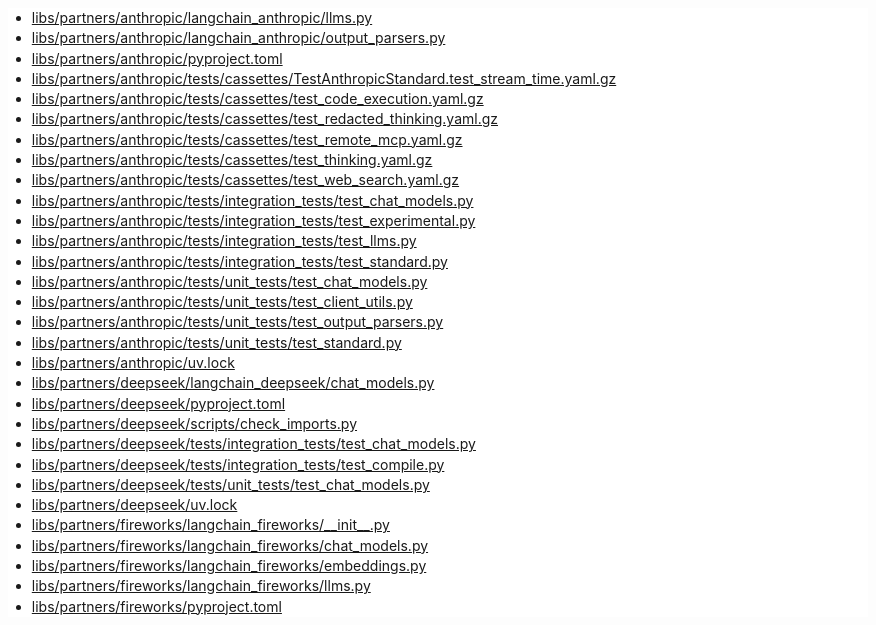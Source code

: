 * [libs/partners/anthropic/langchain\_anthropic/llms.py](https://github.com/langchain-ai/langchain/blob/54ea6205/libs/partners/anthropic/langchain_anthropic/llms.py)
* [libs/partners/anthropic/langchain\_anthropic/output\_parsers.py](https://github.com/langchain-ai/langchain/blob/54ea6205/libs/partners/anthropic/langchain_anthropic/output_parsers.py)
* [libs/partners/anthropic/pyproject.toml](https://github.com/langchain-ai/langchain/blob/54ea6205/libs/partners/anthropic/pyproject.toml)
* [libs/partners/anthropic/tests/cassettes/TestAnthropicStandard.test\_stream\_time.yaml.gz](https://github.com/langchain-ai/langchain/blob/54ea6205/libs/partners/anthropic/tests/cassettes/TestAnthropicStandard.test_stream_time.yaml.gz)
* [libs/partners/anthropic/tests/cassettes/test\_code\_execution.yaml.gz](https://github.com/langchain-ai/langchain/blob/54ea6205/libs/partners/anthropic/tests/cassettes/test_code_execution.yaml.gz)
* [libs/partners/anthropic/tests/cassettes/test\_redacted\_thinking.yaml.gz](https://github.com/langchain-ai/langchain/blob/54ea6205/libs/partners/anthropic/tests/cassettes/test_redacted_thinking.yaml.gz)
* [libs/partners/anthropic/tests/cassettes/test\_remote\_mcp.yaml.gz](https://github.com/langchain-ai/langchain/blob/54ea6205/libs/partners/anthropic/tests/cassettes/test_remote_mcp.yaml.gz)
* [libs/partners/anthropic/tests/cassettes/test\_thinking.yaml.gz](https://github.com/langchain-ai/langchain/blob/54ea6205/libs/partners/anthropic/tests/cassettes/test_thinking.yaml.gz)
* [libs/partners/anthropic/tests/cassettes/test\_web\_search.yaml.gz](https://github.com/langchain-ai/langchain/blob/54ea6205/libs/partners/anthropic/tests/cassettes/test_web_search.yaml.gz)
* [libs/partners/anthropic/tests/integration\_tests/test\_chat\_models.py](https://github.com/langchain-ai/langchain/blob/54ea6205/libs/partners/anthropic/tests/integration_tests/test_chat_models.py)
* [libs/partners/anthropic/tests/integration\_tests/test\_experimental.py](https://github.com/langchain-ai/langchain/blob/54ea6205/libs/partners/anthropic/tests/integration_tests/test_experimental.py)
* [libs/partners/anthropic/tests/integration\_tests/test\_llms.py](https://github.com/langchain-ai/langchain/blob/54ea6205/libs/partners/anthropic/tests/integration_tests/test_llms.py)
* [libs/partners/anthropic/tests/integration\_tests/test\_standard.py](https://github.com/langchain-ai/langchain/blob/54ea6205/libs/partners/anthropic/tests/integration_tests/test_standard.py)
* [libs/partners/anthropic/tests/unit\_tests/test\_chat\_models.py](https://github.com/langchain-ai/langchain/blob/54ea6205/libs/partners/anthropic/tests/unit_tests/test_chat_models.py)
* [libs/partners/anthropic/tests/unit\_tests/test\_client\_utils.py](https://github.com/langchain-ai/langchain/blob/54ea6205/libs/partners/anthropic/tests/unit_tests/test_client_utils.py)
* [libs/partners/anthropic/tests/unit\_tests/test\_output\_parsers.py](https://github.com/langchain-ai/langchain/blob/54ea6205/libs/partners/anthropic/tests/unit_tests/test_output_parsers.py)
* [libs/partners/anthropic/tests/unit\_tests/test\_standard.py](https://github.com/langchain-ai/langchain/blob/54ea6205/libs/partners/anthropic/tests/unit_tests/test_standard.py)
* [libs/partners/anthropic/uv.lock](https://github.com/langchain-ai/langchain/blob/54ea6205/libs/partners/anthropic/uv.lock)
* [libs/partners/deepseek/langchain\_deepseek/chat\_models.py](https://github.com/langchain-ai/langchain/blob/54ea6205/libs/partners/deepseek/langchain_deepseek/chat_models.py)
* [libs/partners/deepseek/pyproject.toml](https://github.com/langchain-ai/langchain/blob/54ea6205/libs/partners/deepseek/pyproject.toml)
* [libs/partners/deepseek/scripts/check\_imports.py](https://github.com/langchain-ai/langchain/blob/54ea6205/libs/partners/deepseek/scripts/check_imports.py)
* [libs/partners/deepseek/tests/integration\_tests/test\_chat\_models.py](https://github.com/langchain-ai/langchain/blob/54ea6205/libs/partners/deepseek/tests/integration_tests/test_chat_models.py)
* [libs/partners/deepseek/tests/integration\_tests/test\_compile.py](https://github.com/langchain-ai/langchain/blob/54ea6205/libs/partners/deepseek/tests/integration_tests/test_compile.py)
* [libs/partners/deepseek/tests/unit\_tests/test\_chat\_models.py](https://github.com/langchain-ai/langchain/blob/54ea6205/libs/partners/deepseek/tests/unit_tests/test_chat_models.py)
* [libs/partners/deepseek/uv.lock](https://github.com/langchain-ai/langchain/blob/54ea6205/libs/partners/deepseek/uv.lock)
* [libs/partners/fireworks/langchain\_fireworks/\_\_init\_\_.py](https://github.com/langchain-ai/langchain/blob/54ea6205/libs/partners/fireworks/langchain_fireworks/__init__.py)
* [libs/partners/fireworks/langchain\_fireworks/chat\_models.py](https://github.com/langchain-ai/langchain/blob/54ea6205/libs/partners/fireworks/langchain_fireworks/chat_models.py)
* [libs/partners/fireworks/langchain\_fireworks/embeddings.py](https://github.com/langchain-ai/langchain/blob/54ea6205/libs/partners/fireworks/langchain_fireworks/embeddings.py)
* [libs/partners/fireworks/langchain\_fireworks/llms.py](https://github.com/langchain-ai/langchain/blob/54ea6205/libs/partners/fireworks/langchain_fireworks/llms.py)
* [libs/partners/fireworks/pyproject.toml](https://github.com/langchain-ai/langchain/blob/54ea6205/libs/partners/fireworks/pyproject.toml)